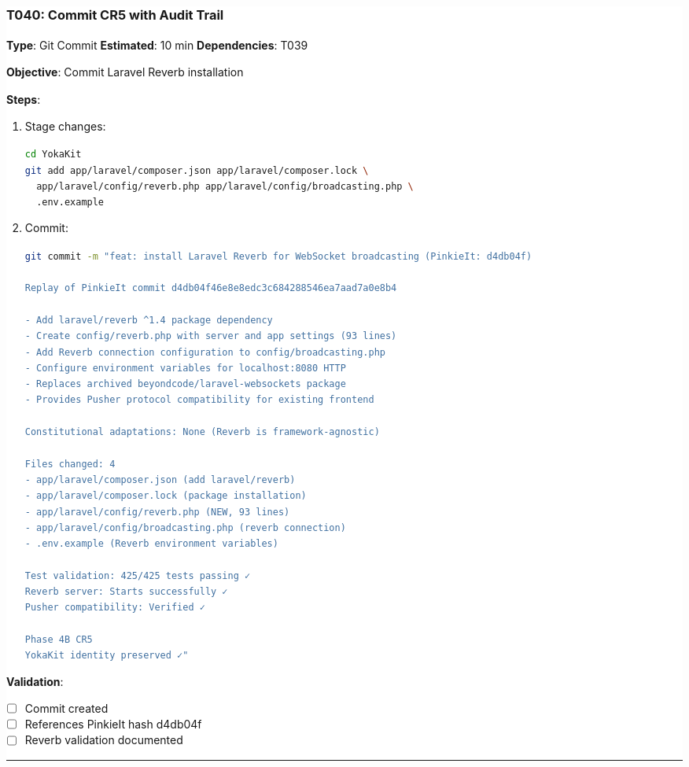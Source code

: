
### T040: Commit CR5 with Audit Trail

**Type**: Git Commit
**Estimated**: 10 min
**Dependencies**: T039

**Objective**: Commit Laravel Reverb installation

**Steps**:

1. Stage changes:
   ```bash
   cd YokaKit
   git add app/laravel/composer.json app/laravel/composer.lock \
     app/laravel/config/reverb.php app/laravel/config/broadcasting.php \
     .env.example
   ```

2. Commit:
   ```bash
   git commit -m "feat: install Laravel Reverb for WebSocket broadcasting (PinkieIt: d4db04f)

   Replay of PinkieIt commit d4db04f46e8e8edc3c684288546ea7aad7a0e8b4

   - Add laravel/reverb ^1.4 package dependency
   - Create config/reverb.php with server and app settings (93 lines)
   - Add Reverb connection configuration to config/broadcasting.php
   - Configure environment variables for localhost:8080 HTTP
   - Replaces archived beyondcode/laravel-websockets package
   - Provides Pusher protocol compatibility for existing frontend

   Constitutional adaptations: None (Reverb is framework-agnostic)

   Files changed: 4
   - app/laravel/composer.json (add laravel/reverb)
   - app/laravel/composer.lock (package installation)
   - app/laravel/config/reverb.php (NEW, 93 lines)
   - app/laravel/config/broadcasting.php (reverb connection)
   - .env.example (Reverb environment variables)

   Test validation: 425/425 tests passing ✓
   Reverb server: Starts successfully ✓
   Pusher compatibility: Verified ✓

   Phase 4B CR5
   YokaKit identity preserved ✓"
   ```

**Validation**:
- [ ] Commit created
- [ ] References PinkieIt hash d4db04f
- [ ] Reverb validation documented

---
